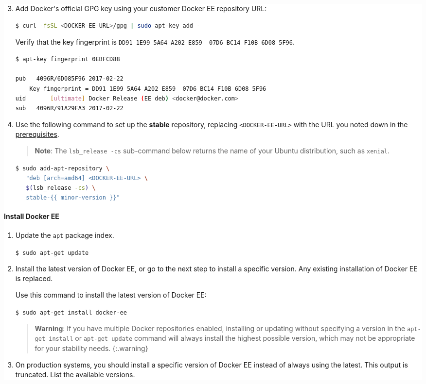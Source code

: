 3.  Add Docker's official GPG key using your customer Docker EE repository URL:

    ```bash
    $ curl -fsSL <DOCKER-EE-URL>/gpg | sudo apt-key add -
    ```

    Verify that the key fingerprint is `DD91 1E99 5A64 A202 E859  07D6 BC14 F10B 6D08 5F96`.

    ```bash
    $ apt-key fingerprint 0EBFCD88

    pub   4096R/6D085F96 2017-02-22
        Key fingerprint = DD91 1E99 5A64 A202 E859  07D6 BC14 F10B 6D08 5F96
    uid       [ultimate] Docker Release (EE deb) <docker@docker.com>
    sub   4096R/91A29FA3 2017-02-22
    ```

4.  Use the following command to set up the **stable** repository, replacing
    `<DOCKER-EE-URL>` with the URL you noted down in the
    [prerequisites](#prerequisites).

    > **Note**: The `lsb_release -cs` sub-command below returns the name of your
    > Ubuntu distribution, such as `xenial`.
    >

    ```bash
    $ sudo add-apt-repository \
       "deb [arch=amd64] <DOCKER-EE-URL> \
       $(lsb_release -cs) \
       stable-{{ minor-version }}"
    ```

#### Install Docker EE

1.  Update the `apt` package index.

    ```bash
    $ sudo apt-get update
    ```

2.  Install the latest version of Docker EE, or go to the next step to install a
    specific version. Any existing installation of Docker EE is replaced.

    Use this command to install the latest version of Docker EE:

    ```bash
    $ sudo apt-get install docker-ee
    ```

    > **Warning**:
    > If you have multiple Docker repositories enabled, installing
    > or updating without specifying a version in the `apt-get install` or
    > `apt-get update` command will always install the highest possible version,
    > which may not be appropriate for your stability needs.
    {:.warning}

3.  On production systems, you should install a specific version of Docker EE
    instead of always using the latest. This output is truncated. List the
    available versions.
